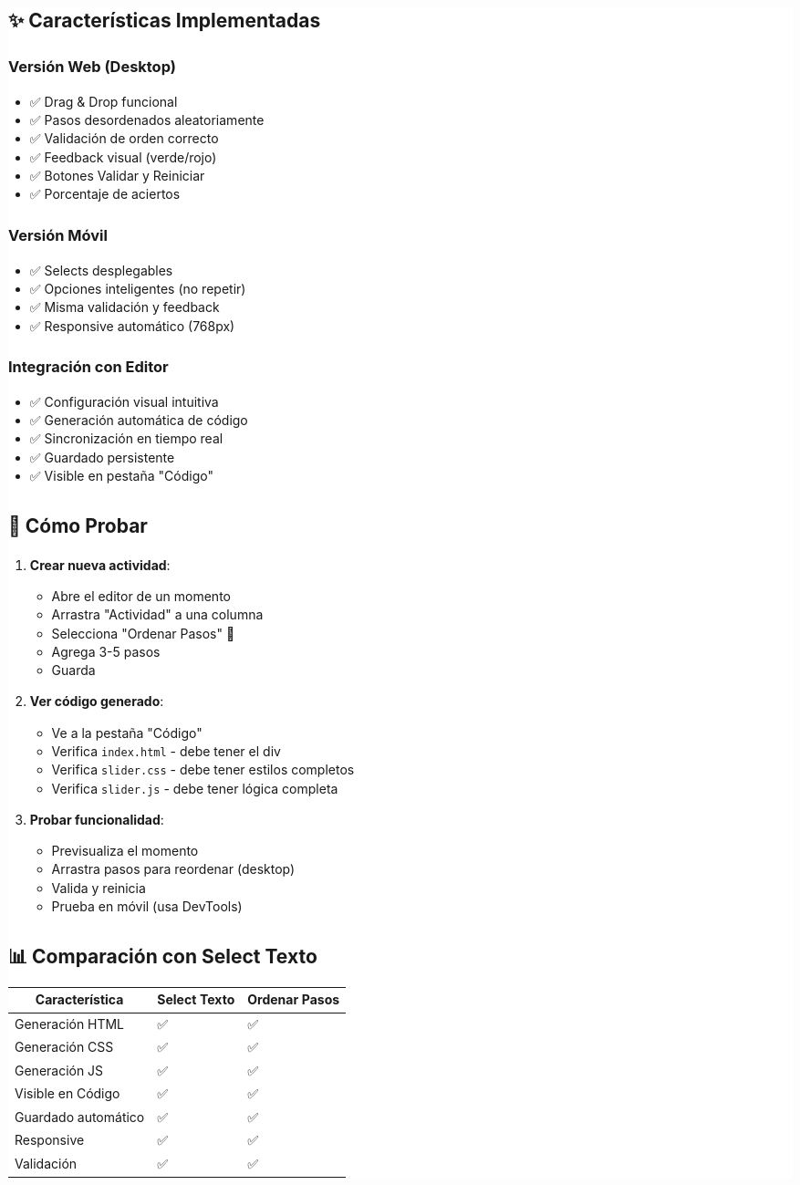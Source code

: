 ## ✨ Características Implementadas

### Versión Web (Desktop)
- ✅ Drag & Drop funcional
- ✅ Pasos desordenados aleatoriamente
- ✅ Validación de orden correcto
- ✅ Feedback visual (verde/rojo)
- ✅ Botones Validar y Reiniciar
- ✅ Porcentaje de aciertos

### Versión Móvil
- ✅ Selects desplegables
- ✅ Opciones inteligentes (no repetir)
- ✅ Misma validación y feedback
- ✅ Responsive automático (768px)

### Integración con Editor
- ✅ Configuración visual intuitiva
- ✅ Generación automática de código
- ✅ Sincronización en tiempo real
- ✅ Guardado persistente
- ✅ Visible en pestaña "Código"

## 🧪 Cómo Probar

1. **Crear nueva actividad**:
   - Abre el editor de un momento
   - Arrastra "Actividad" a una columna
   - Selecciona "Ordenar Pasos" 🔢
   - Agrega 3-5 pasos
   - Guarda

2. **Ver código generado**:
   - Ve a la pestaña "Código"
   - Verifica `index.html` - debe tener el div
   - Verifica `slider.css` - debe tener estilos completos
   - Verifica `slider.js` - debe tener lógica completa

3. **Probar funcionalidad**:
   - Previsualiza el momento
   - Arrastra pasos para reordenar (desktop)
   - Valida y reinicia
   - Prueba en móvil (usa DevTools)

## 📊 Comparación con Select Texto

| Característica | Select Texto | Ordenar Pasos |
|---------------|--------------|---------------|
| Generación HTML | ✅ | ✅ |
| Generación CSS | ✅ | ✅ |
| Generación JS | ✅ | ✅ |
| Visible en Código | ✅ | ✅ |
| Guardado automático | ✅ | ✅ |
| Responsive | ✅ | ✅ |
| Validación | ✅ | ✅ |
